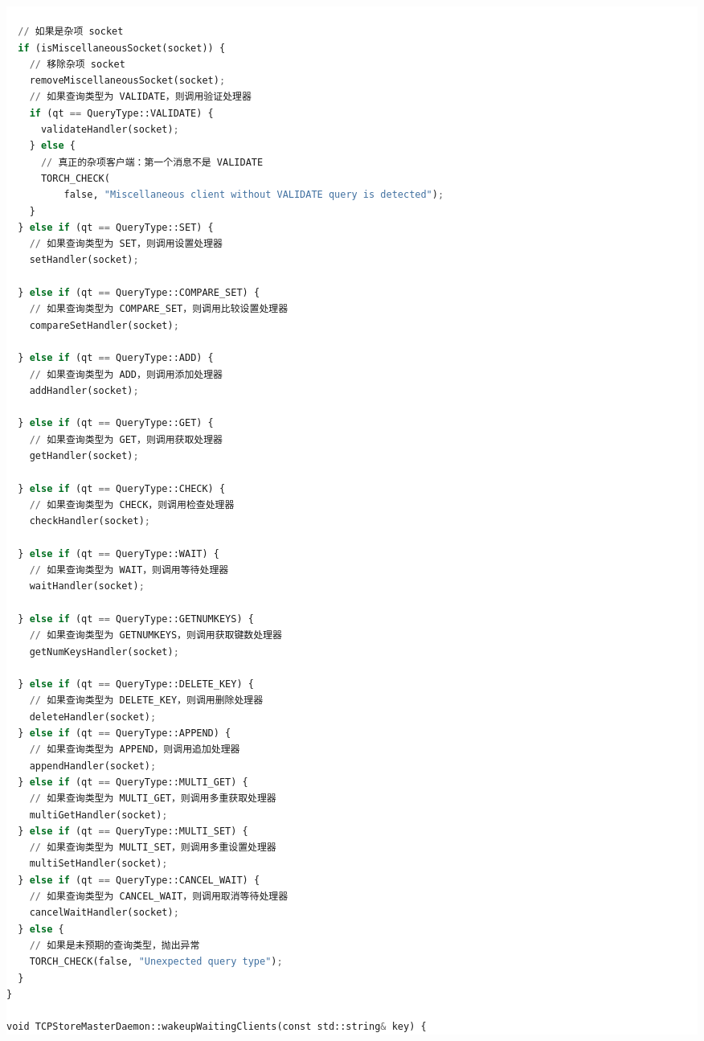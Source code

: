 ```py

  // 如果是杂项 socket
  if (isMiscellaneousSocket(socket)) {
    // 移除杂项 socket
    removeMiscellaneousSocket(socket);
    // 如果查询类型为 VALIDATE，则调用验证处理器
    if (qt == QueryType::VALIDATE) {
      validateHandler(socket);
    } else {
      // 真正的杂项客户端：第一个消息不是 VALIDATE
      TORCH_CHECK(
          false, "Miscellaneous client without VALIDATE query is detected");
    }
  } else if (qt == QueryType::SET) {
    // 如果查询类型为 SET，则调用设置处理器
    setHandler(socket);

  } else if (qt == QueryType::COMPARE_SET) {
    // 如果查询类型为 COMPARE_SET，则调用比较设置处理器
    compareSetHandler(socket);

  } else if (qt == QueryType::ADD) {
    // 如果查询类型为 ADD，则调用添加处理器
    addHandler(socket);

  } else if (qt == QueryType::GET) {
    // 如果查询类型为 GET，则调用获取处理器
    getHandler(socket);

  } else if (qt == QueryType::CHECK) {
    // 如果查询类型为 CHECK，则调用检查处理器
    checkHandler(socket);

  } else if (qt == QueryType::WAIT) {
    // 如果查询类型为 WAIT，则调用等待处理器
    waitHandler(socket);

  } else if (qt == QueryType::GETNUMKEYS) {
    // 如果查询类型为 GETNUMKEYS，则调用获取键数处理器
    getNumKeysHandler(socket);

  } else if (qt == QueryType::DELETE_KEY) {
    // 如果查询类型为 DELETE_KEY，则调用删除处理器
    deleteHandler(socket);
  } else if (qt == QueryType::APPEND) {
    // 如果查询类型为 APPEND，则调用追加处理器
    appendHandler(socket);
  } else if (qt == QueryType::MULTI_GET) {
    // 如果查询类型为 MULTI_GET，则调用多重获取处理器
    multiGetHandler(socket);
  } else if (qt == QueryType::MULTI_SET) {
    // 如果查询类型为 MULTI_SET，则调用多重设置处理器
    multiSetHandler(socket);
  } else if (qt == QueryType::CANCEL_WAIT) {
    // 如果查询类型为 CANCEL_WAIT，则调用取消等待处理器
    cancelWaitHandler(socket);
  } else {
    // 如果是未预期的查询类型，抛出异常
    TORCH_CHECK(false, "Unexpected query type");
  }
}

void TCPStoreMasterDaemon::wakeupWaitingClients(const std::string& key) {
```